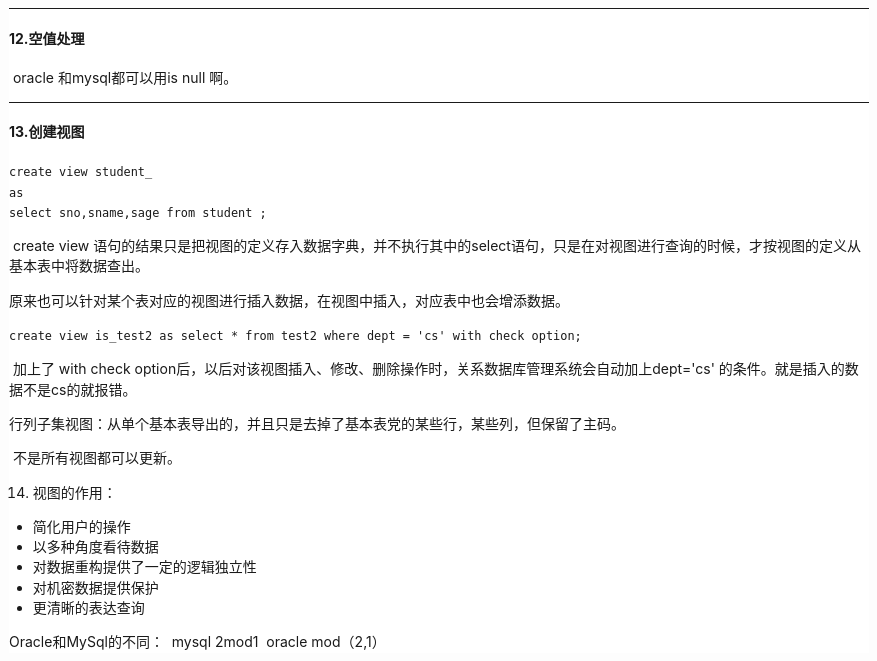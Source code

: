 ----------

#### 12.空值处理

​	oracle 和mysql都可以用is null 啊。

----------
#### 13.创建视图

	create view student_ 
	as
	select sno,sname,sage from student ;

​	create view 语句的结果只是把视图的定义存入数据字典，并不执行其中的select语句，只是在对视图进行查询的时候，才按视图的定义从基本表中将数据查出。

​	原来也可以针对某个表对应的视图进行插入数据，在视图中插入，对应表中也会增添数据。

	create view is_test2 as select * from test2 where dept = 'cs' with check option;

​	加上了 with check option后，以后对该视图插入、修改、删除操作时，关系数据库管理系统会自动加上dept='cs' 的条件。就是插入的数据不是cs的就报错。

​	行列子集视图：从单个基本表导出的，并且只是去掉了基本表党的某些行，某些列，但保留了主码。

​	不是所有视图都可以更新。

14. 视图的作用：

- 简化用户的操作
- 以多种角度看待数据
- 对数据重构提供了一定的逻辑独立性
- 对机密数据提供保护
- 更清晰的表达查询

Oracle和MySql的不同：
​	mysql  2mod1 
​	oracle  mod（2,1）
